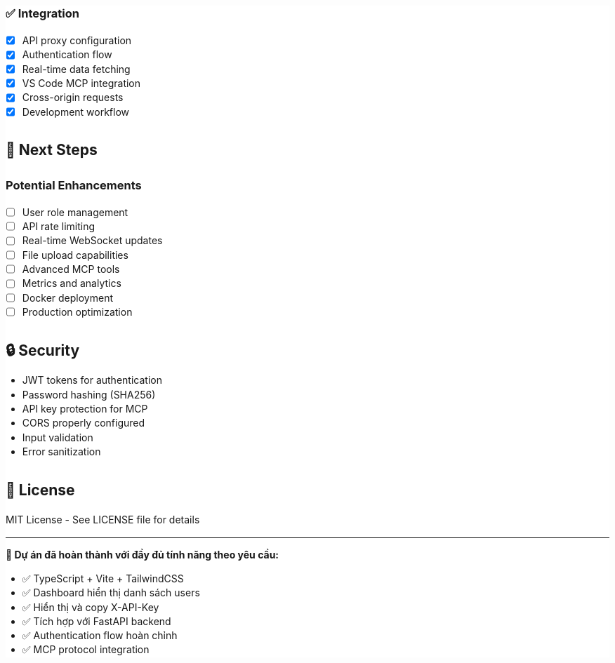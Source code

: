 ### ✅ Integration
- [x] API proxy configuration
- [x] Authentication flow
- [x] Real-time data fetching
- [x] VS Code MCP integration
- [x] Cross-origin requests
- [x] Development workflow

## 🎯 Next Steps

### Potential Enhancements
- [ ] User role management
- [ ] API rate limiting  
- [ ] Real-time WebSocket updates
- [ ] File upload capabilities
- [ ] Advanced MCP tools
- [ ] Metrics and analytics
- [ ] Docker deployment
- [ ] Production optimization

## 🔒 Security

- JWT tokens for authentication
- Password hashing (SHA256)
- API key protection for MCP
- CORS properly configured
- Input validation
- Error sanitization

## 📄 License

MIT License - See LICENSE file for details

---

**🎉 Dự án đã hoàn thành với đầy đủ tính năng theo yêu cầu:**
- ✅ TypeScript + Vite + TailwindCSS
- ✅ Dashboard hiển thị danh sách users
- ✅ Hiển thị và copy X-API-Key
- ✅ Tích hợp với FastAPI backend
- ✅ Authentication flow hoàn chỉnh
- ✅ MCP protocol integration
